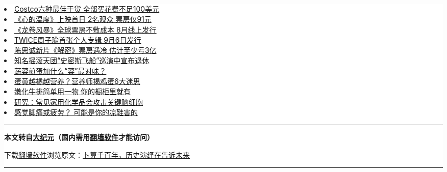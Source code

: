 <li><a href="https://github.com/1992513/djy/blob/master/gb/24/7/25/n14298657.md#1">Costco六种最佳干货 全部买花费不足100美元</a></li>
<li><a href="https://github.com/1992513/djy/blob/master/gb/24/8/3/n14304255.md#1">《心的温度》上映首日 2名观众 票房仅91元</a></li>
<li><a href="https://github.com/1992513/djy/blob/master/gb/24/8/5/n14304932.md#1">《龙卷风暴》全球票房不敷成本 8月线上发行</a></li>
<li><a href="https://github.com/1992513/djy/blob/master/gb/24/8/5/n14304841.md#1">TWICE周子瑜首张个人专辑 9月6日发行</a></li>
<li><a href="https://github.com/1992513/djy/blob/master/gb/24/8/5/n14305321.md#1">陈思诚新片《解密》票房遇冷 估计至少亏3亿</a></li>
<li><a href="https://github.com/1992513/djy/blob/master/gb/24/8/4/n14304294.md#1">知名摇滚天团“史密斯飞船”巡演中宣布退休</a></li>
<li><a href="https://github.com/1992513/djy/blob/master/gb/24/8/4/n14304554.md#1">蔬菜煎蛋加什么“菜”最对味？</a></li>
<li><a href="https://github.com/1992513/djy/blob/master/gb/24/8/5/n14304786.md#1">蛋黄越橘越营养？营养师揭鸡蛋6大迷思</a></li>
<li><a href="https://github.com/1992513/djy/blob/master/gb/24/8/5/n14305178.md#1">嫩化牛排简单用一物 你的橱柜里就有</a></li>
<li><a href="https://github.com/1992513/djy/blob/master/gb/24/7/29/n14300801.md#1">研究：常见家用化学品会攻击关键脑细胞</a></li>
<li><a href="https://github.com/1992513/djy/blob/master/gb/24/8/4/n14304411.md#1">感觉脚痛或疲劳？ 可能是你的凉鞋害的</a></li>
<hr>
<strong>本文转自<a href="https://www.epochtimes.com">大纪元</a>（国内需用<a href="https://github.com/1992513/www/blob/master/README.md#8">翻墙软件</a>才能访问）</strong><p>下载<a href="https://github.com/1992513/www/blob/master/README.md#8">翻墙软件</a>浏览原文：<a href="https://www.epochtimes.com/gb/22/10/22/n13850939.htm">卜算千百年，历史演绎在告诉未来</a></p><hr>